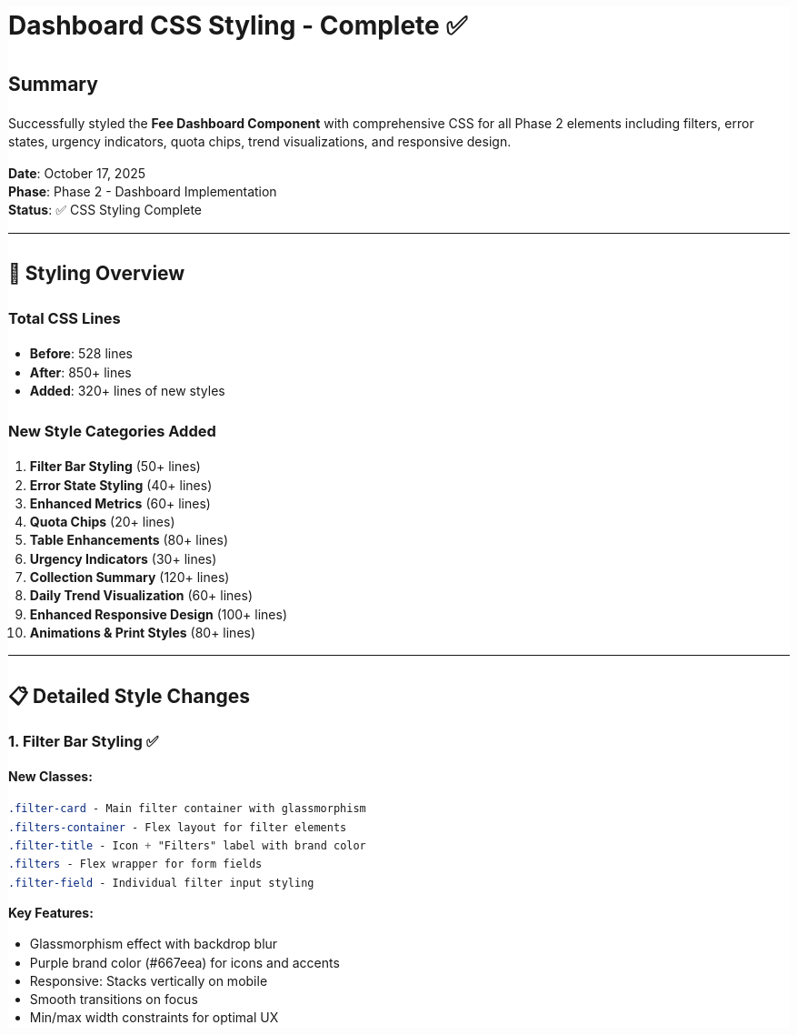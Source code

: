 # Dashboard CSS Styling - Complete ✅

## Summary
Successfully styled the **Fee Dashboard Component** with comprehensive CSS for all Phase 2 elements including filters, error states, urgency indicators, quota chips, trend visualizations, and responsive design.

**Date**: October 17, 2025  
**Phase**: Phase 2 - Dashboard Implementation  
**Status**: ✅ CSS Styling Complete

---

## 🎨 Styling Overview

### Total CSS Lines
- **Before**: 528 lines
- **After**: 850+ lines
- **Added**: 320+ lines of new styles

### New Style Categories Added
1. **Filter Bar Styling** (50+ lines)
2. **Error State Styling** (40+ lines)
3. **Enhanced Metrics** (60+ lines)
4. **Quota Chips** (20+ lines)
5. **Table Enhancements** (80+ lines)
6. **Urgency Indicators** (30+ lines)
7. **Collection Summary** (120+ lines)
8. **Daily Trend Visualization** (60+ lines)
9. **Enhanced Responsive Design** (100+ lines)
10. **Animations & Print Styles** (80+ lines)

---

## 📋 Detailed Style Changes

### 1. Filter Bar Styling ✅

**New Classes:**
```css
.filter-card - Main filter container with glassmorphism
.filters-container - Flex layout for filter elements
.filter-title - Icon + "Filters" label with brand color
.filters - Flex wrapper for form fields
.filter-field - Individual filter input styling
```

**Key Features:**
- Glassmorphism effect with backdrop blur
- Purple brand color (#667eea) for icons and accents
- Responsive: Stacks vertically on mobile
- Smooth transitions on focus
- Min/max width constraints for optimal UX
